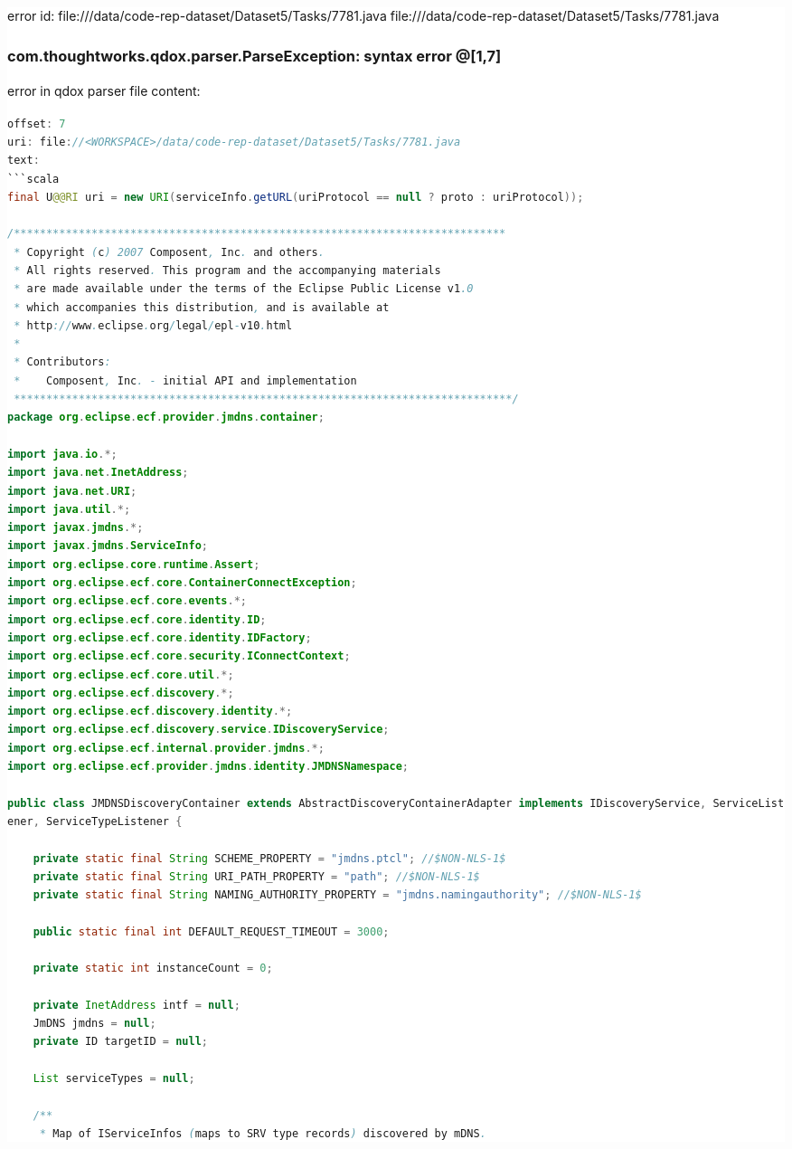 error id: file://<WORKSPACE>/data/code-rep-dataset/Dataset5/Tasks/7781.java
file://<WORKSPACE>/data/code-rep-dataset/Dataset5/Tasks/7781.java
### com.thoughtworks.qdox.parser.ParseException: syntax error @[1,7]

error in qdox parser
file content:
```java
offset: 7
uri: file://<WORKSPACE>/data/code-rep-dataset/Dataset5/Tasks/7781.java
text:
```scala
final U@@RI uri = new URI(serviceInfo.getURL(uriProtocol == null ? proto : uriProtocol));

/****************************************************************************
 * Copyright (c) 2007 Composent, Inc. and others.
 * All rights reserved. This program and the accompanying materials
 * are made available under the terms of the Eclipse Public License v1.0
 * which accompanies this distribution, and is available at
 * http://www.eclipse.org/legal/epl-v10.html
 *
 * Contributors:
 *    Composent, Inc. - initial API and implementation
 *****************************************************************************/
package org.eclipse.ecf.provider.jmdns.container;

import java.io.*;
import java.net.InetAddress;
import java.net.URI;
import java.util.*;
import javax.jmdns.*;
import javax.jmdns.ServiceInfo;
import org.eclipse.core.runtime.Assert;
import org.eclipse.ecf.core.ContainerConnectException;
import org.eclipse.ecf.core.events.*;
import org.eclipse.ecf.core.identity.ID;
import org.eclipse.ecf.core.identity.IDFactory;
import org.eclipse.ecf.core.security.IConnectContext;
import org.eclipse.ecf.core.util.*;
import org.eclipse.ecf.discovery.*;
import org.eclipse.ecf.discovery.identity.*;
import org.eclipse.ecf.discovery.service.IDiscoveryService;
import org.eclipse.ecf.internal.provider.jmdns.*;
import org.eclipse.ecf.provider.jmdns.identity.JMDNSNamespace;

public class JMDNSDiscoveryContainer extends AbstractDiscoveryContainerAdapter implements IDiscoveryService, ServiceListener, ServiceTypeListener {

	private static final String SCHEME_PROPERTY = "jmdns.ptcl"; //$NON-NLS-1$
	private static final String URI_PATH_PROPERTY = "path"; //$NON-NLS-1$
	private static final String NAMING_AUTHORITY_PROPERTY = "jmdns.namingauthority"; //$NON-NLS-1$

	public static final int DEFAULT_REQUEST_TIMEOUT = 3000;

	private static int instanceCount = 0;

	private InetAddress intf = null;
	JmDNS jmdns = null;
	private ID targetID = null;

	List serviceTypes = null;

	/**
	 * Map of IServiceInfos (maps to SRV type records) discovered by mDNS.
```